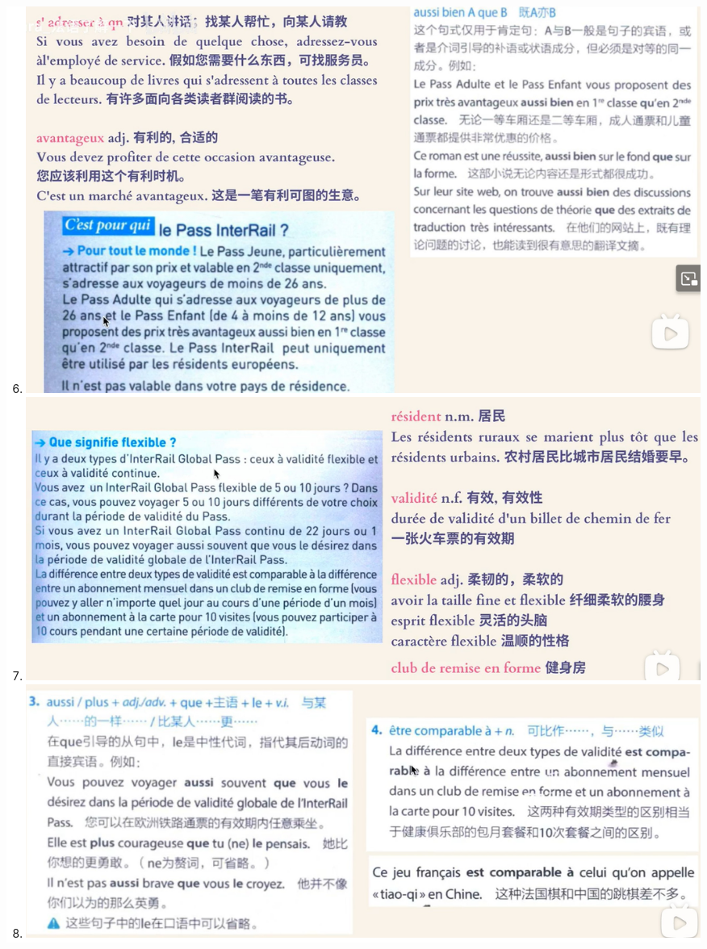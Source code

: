 6. ![B1 08 theme](lesson8-vocabulaire-2.jpg)
6. ![B1 08 theme](lesson8-vocabulaire-3.jpg)
6. ![B1 08 theme](lesson8-vocabulaire-4.jpg)